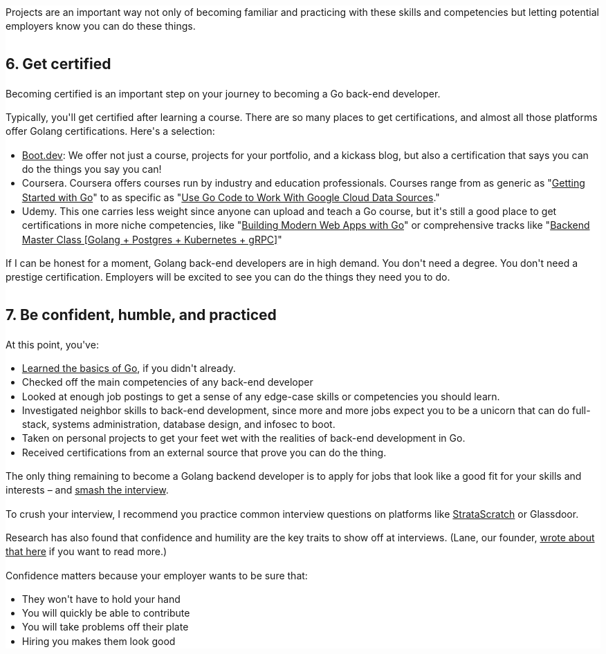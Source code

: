 Projects are an important way not only of becoming familiar and practicing with these skills and competencies but letting potential employers know you can do these things.

## 6. Get certified

Becoming certified is an important step on your journey to becoming a Go back-end developer.

Typically, you'll get certified after learning a course. There are so many places to get certifications, and almost all those platforms offer Golang certifications. Here's a selection:

* [Boot.dev](https://boot.dev/tracks/backend): We offer not just a course, projects for your portfolio, and a kickass blog, but also a certification that says you can do the things you say you can!
* Coursera. Coursera offers courses run by industry and education professionals. Courses range from as generic as "[Getting Started with Go](https://www.coursera.org/learn/golang-getting-started)" to as specific as "[Use Go Code to Work With Google Cloud Data Sources](https://www.coursera.org/projects/googlecloud-use-go-code-to-work-with-google-cloud-data-sources-05wo8)."
* Udemy. This one carries less weight since anyone can upload and teach a Go course, but it's still a good place to get certifications in more niche competencies, like "[Building Modern Web Apps with Go](https://www.udemy.com/course/building-modern-web-applications-with-go/)" or comprehensive tracks like "[Backend Master Class \[Golang + Postgres + Kubernetes + gRPC\]](https://www.udemy.com/course/backend-master-class-golang-postgresql-kubernetes/)"

If I can be honest for a moment, Golang back-end developers are in high demand. You don't need a degree. You don't need a prestige certification. Employers will be excited to see you can do the things they need you to do.

## 7. Be confident, humble, and practiced

At this point, you've:

* [Learned the basics of Go](https://boot.dev/learn/learn-golang), if you didn't already.
* Checked off the main competencies of any back-end developer
* Looked at enough job postings to get a sense of any edge-case skills or competencies you should learn.
* Investigated neighbor skills to back-end development, since more and more jobs expect you to be a unicorn that can do full-stack, systems administration, database design, and infosec to boot.
* Taken on personal projects to get your feet wet with the realities of back-end development in Go.
* Received certifications from an external source that prove you can do the thing.

The only thing remaining to become a Golang backend developer is to apply for jobs that look like a good fit for your skills and interests – and [smash the interview](https://www.golanginterview.dev/questions/).

To crush your interview, I recommend you practice common interview questions on platforms like [StrataScratch](https://www.stratascratch.com/blog/categories/interview-questions/) or Glassdoor.

Research has also found that confidence and humility are the key traits to show off at interviews. (Lane, our founder, [wrote about that here](/jobs/confidence-in-job-interviews/) if you want to read more.)

Confidence matters because your employer wants to be sure that:

* They won't have to hold your hand
* You will quickly be able to contribute
* You will take problems off their plate
* Hiring you makes them look good
